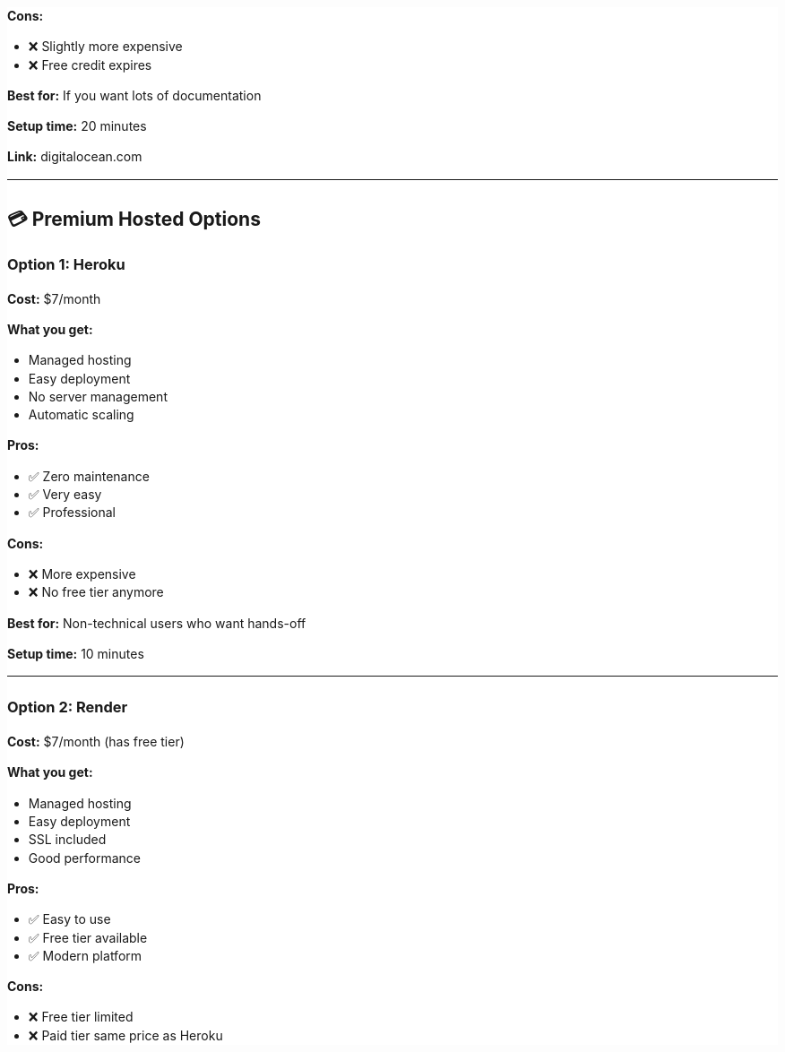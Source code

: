 **Cons:**
- ❌ Slightly more expensive
- ❌ Free credit expires

**Best for:** If you want lots of documentation

**Setup time:** 20 minutes

**Link:** digitalocean.com

---

## 💳 Premium Hosted Options

### Option 1: Heroku

**Cost:** $7/month

**What you get:**
- Managed hosting
- Easy deployment
- No server management
- Automatic scaling

**Pros:**
- ✅ Zero maintenance
- ✅ Very easy
- ✅ Professional

**Cons:**
- ❌ More expensive
- ❌ No free tier anymore

**Best for:** Non-technical users who want hands-off

**Setup time:** 10 minutes

---

### Option 2: Render

**Cost:** $7/month (has free tier)

**What you get:**
- Managed hosting
- Easy deployment
- SSL included
- Good performance

**Pros:**
- ✅ Easy to use
- ✅ Free tier available
- ✅ Modern platform

**Cons:**
- ❌ Free tier limited
- ❌ Paid tier same price as Heroku

